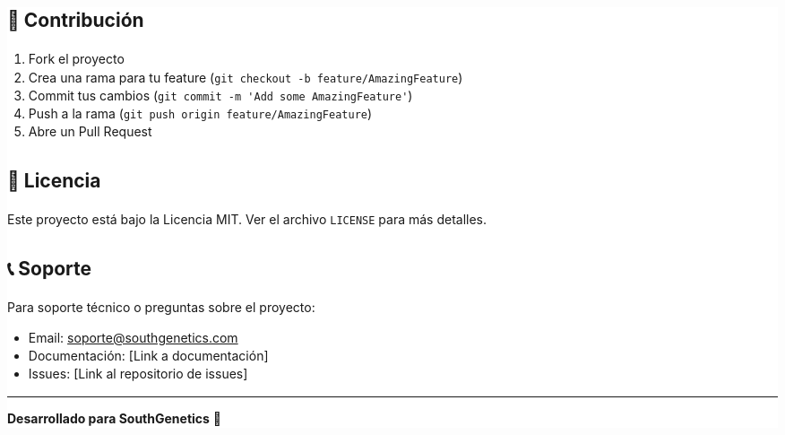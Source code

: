 ## 🤝 Contribución

1. Fork el proyecto
2. Crea una rama para tu feature (`git checkout -b feature/AmazingFeature`)
3. Commit tus cambios (`git commit -m 'Add some AmazingFeature'`)
4. Push a la rama (`git push origin feature/AmazingFeature`)
5. Abre un Pull Request

## 📄 Licencia

Este proyecto está bajo la Licencia MIT. Ver el archivo `LICENSE` para más detalles.

## 📞 Soporte

Para soporte técnico o preguntas sobre el proyecto:

- Email: soporte@southgenetics.com
- Documentación: [Link a documentación]
- Issues: [Link al repositorio de issues]

---

**Desarrollado para SouthGenetics** 🧬
